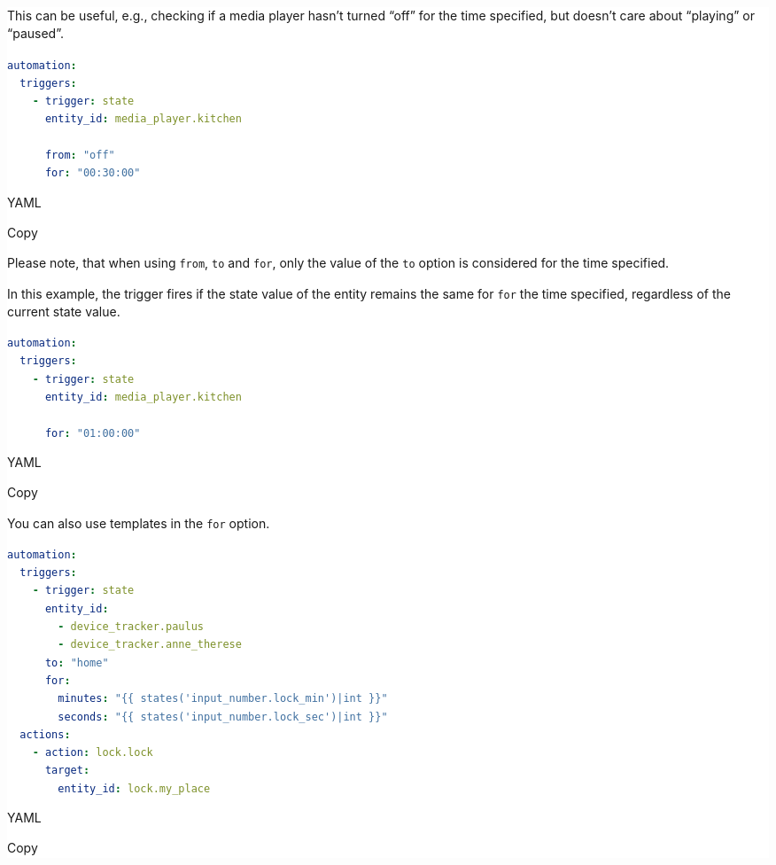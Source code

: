 This can be useful, e.g., checking if a media player hasn’t turned “off” for the time specified, but doesn’t care about “playing” or “paused”.

```yaml
automation:
  triggers:
    - trigger: state
      entity_id: media_player.kitchen
      
      from: "off"
      for: "00:30:00"
```

YAML

Copy

Please note, that when using `from`, `to` and `for`, only the value of the `to` option is considered for the time specified.

In this example, the trigger fires if the state value of the entity remains the same for `for` the time specified, regardless of the current state value.

```yaml
automation:
  triggers:
    - trigger: state
      entity_id: media_player.kitchen
      
      for: "01:00:00"
```

YAML

Copy

You can also use templates in the `for` option.

```yaml
automation:
  triggers:
    - trigger: state
      entity_id:
        - device_tracker.paulus
        - device_tracker.anne_therese
      to: "home"
      for:
        minutes: "{{ states('input_number.lock_min')|int }}"
        seconds: "{{ states('input_number.lock_sec')|int }}"
  actions:
    - action: lock.lock
      target:
        entity_id: lock.my_place
```

YAML

Copy
